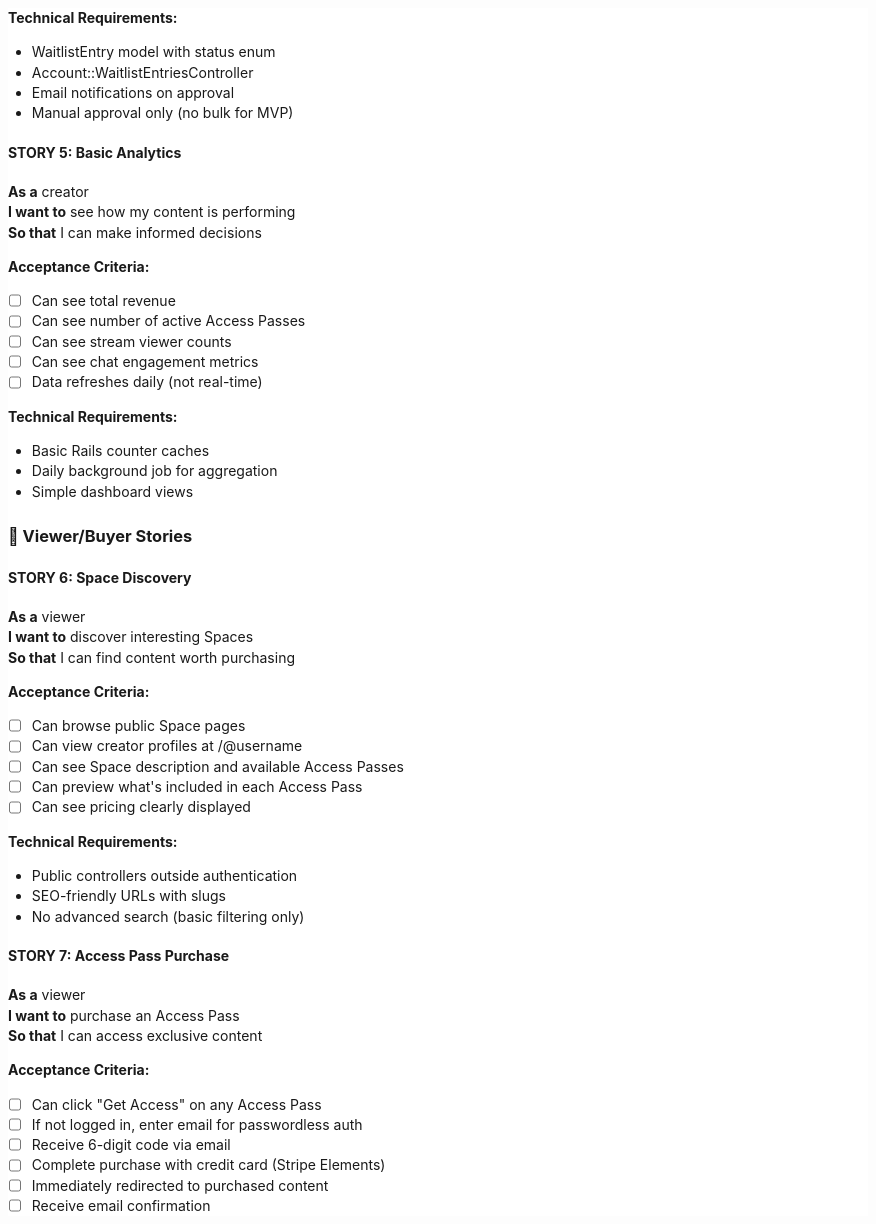 **Technical Requirements:**
- WaitlistEntry model with status enum
- Account::WaitlistEntriesController
- Email notifications on approval
- Manual approval only (no bulk for MVP)

#### STORY 5: Basic Analytics
**As a** creator  
**I want to** see how my content is performing  
**So that** I can make informed decisions

**Acceptance Criteria:**
- [ ] Can see total revenue
- [ ] Can see number of active Access Passes
- [ ] Can see stream viewer counts
- [ ] Can see chat engagement metrics
- [ ] Data refreshes daily (not real-time)

**Technical Requirements:**
- Basic Rails counter caches
- Daily background job for aggregation
- Simple dashboard views

### 👀 Viewer/Buyer Stories

#### STORY 6: Space Discovery
**As a** viewer  
**I want to** discover interesting Spaces  
**So that** I can find content worth purchasing

**Acceptance Criteria:**
- [ ] Can browse public Space pages
- [ ] Can view creator profiles at /@username
- [ ] Can see Space description and available Access Passes
- [ ] Can preview what's included in each Access Pass
- [ ] Can see pricing clearly displayed

**Technical Requirements:**
- Public controllers outside authentication
- SEO-friendly URLs with slugs
- No advanced search (basic filtering only)

#### STORY 7: Access Pass Purchase
**As a** viewer  
**I want to** purchase an Access Pass  
**So that** I can access exclusive content

**Acceptance Criteria:**
- [ ] Can click "Get Access" on any Access Pass
- [ ] If not logged in, enter email for passwordless auth
- [ ] Receive 6-digit code via email
- [ ] Complete purchase with credit card (Stripe Elements)
- [ ] Immediately redirected to purchased content
- [ ] Receive email confirmation
